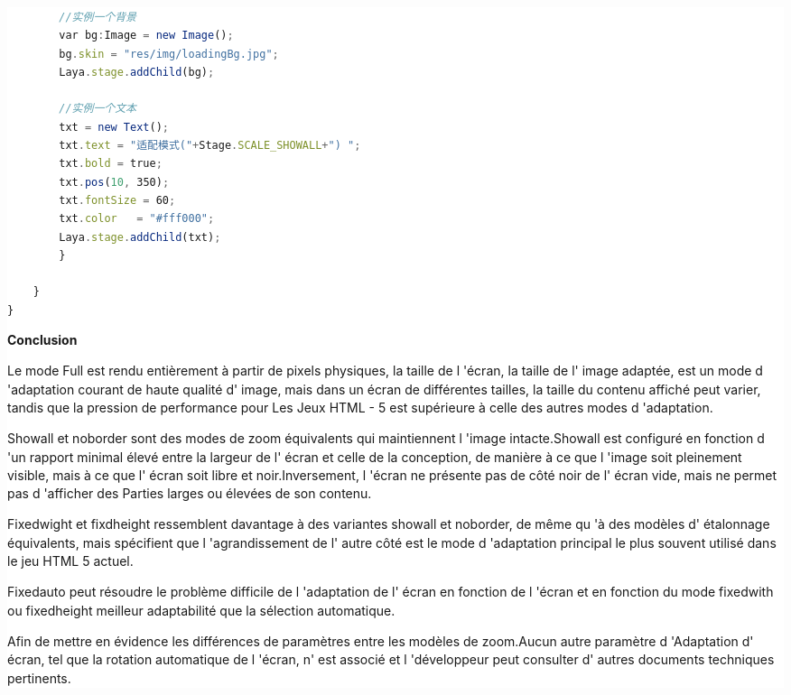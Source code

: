 ```javascript
        //实例一个背景
        var bg:Image = new Image();
        bg.skin = "res/img/loadingBg.jpg";
        Laya.stage.addChild(bg);
  
        //实例一个文本
        txt = new Text();
        txt.text = "适配模式("+Stage.SCALE_SHOWALL+") ";
        txt.bold = true;
        txt.pos(10, 350);
        txt.fontSize = 60;
        txt.color   = "#fff000";
        Laya.stage.addChild(txt);
        }
      
    }
}
```






**Conclusion**

Le mode Full est rendu entièrement à partir de pixels physiques, la taille de l 'écran, la taille de l' image adaptée, est un mode d 'adaptation courant de haute qualité d' image, mais dans un écran de différentes tailles, la taille du contenu affiché peut varier, tandis que la pression de performance pour Les Jeux HTML - 5 est supérieure à celle des autres modes d 'adaptation.

Showall et noborder sont des modes de zoom équivalents qui maintiennent l 'image intacte.Showall est configuré en fonction d 'un rapport minimal élevé entre la largeur de l' écran et celle de la conception, de manière à ce que l 'image soit pleinement visible, mais à ce que l' écran soit libre et noir.Inversement, l 'écran ne présente pas de côté noir de l' écran vide, mais ne permet pas d 'afficher des Parties larges ou élevées de son contenu.

Fixedwight et fixdheight ressemblent davantage à des variantes showall et noborder, de même qu 'à des modèles d' étalonnage équivalents, mais spécifient que l 'agrandissement de l' autre côté est le mode d 'adaptation principal le plus souvent utilisé dans le jeu HTML 5 actuel.

Fixedauto peut résoudre le problème difficile de l 'adaptation de l' écran en fonction de l 'écran et en fonction du mode fixedwith ou fixedheight meilleur adaptabilité que la sélection automatique.

Afin de mettre en évidence les différences de paramètres entre les modèles de zoom.Aucun autre paramètre d 'Adaptation d' écran, tel que la rotation automatique de l 'écran, n' est associé et l 'développeur peut consulter d' autres documents techniques pertinents.


